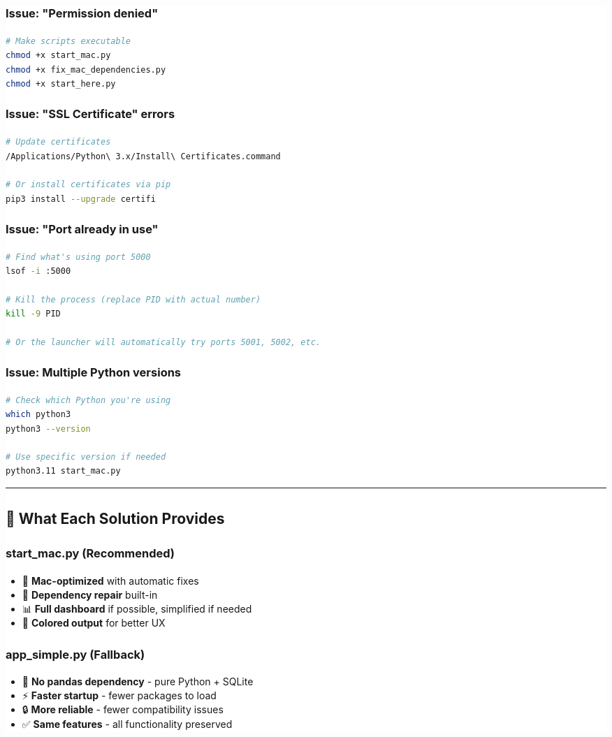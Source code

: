 ### **Issue: "Permission denied"**
```bash
# Make scripts executable
chmod +x start_mac.py
chmod +x fix_mac_dependencies.py
chmod +x start_here.py
```

### **Issue: "SSL Certificate" errors**
```bash
# Update certificates
/Applications/Python\ 3.x/Install\ Certificates.command

# Or install certificates via pip
pip3 install --upgrade certifi
```

### **Issue: "Port already in use"**
```bash
# Find what's using port 5000
lsof -i :5000

# Kill the process (replace PID with actual number)
kill -9 PID

# Or the launcher will automatically try ports 5001, 5002, etc.
```

### **Issue: Multiple Python versions**
```bash
# Check which Python you're using
which python3
python3 --version

# Use specific version if needed
python3.11 start_mac.py
```

---

## 🎯 **What Each Solution Provides**

### **start_mac.py (Recommended)**
- 🍎 **Mac-optimized** with automatic fixes
- 🔧 **Dependency repair** built-in
- 📊 **Full dashboard** if possible, simplified if needed
- 🌈 **Colored output** for better UX

### **app_simple.py (Fallback)**
- 🚀 **No pandas dependency** - pure Python + SQLite
- ⚡ **Faster startup** - fewer packages to load
- 🔒 **More reliable** - fewer compatibility issues
- ✅ **Same features** - all functionality preserved
